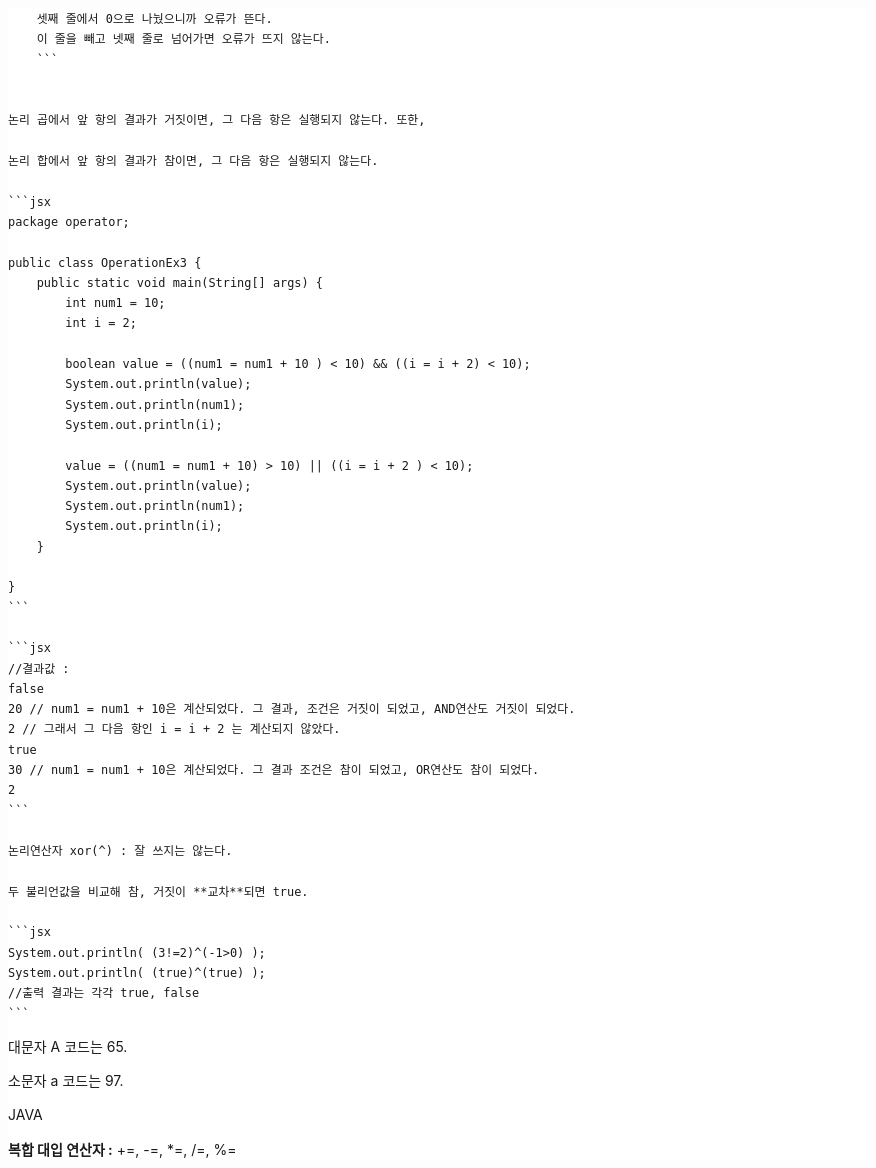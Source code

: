         셋째 줄에서 0으로 나눴으니까 오류가 뜬다.
        이 줄을 빼고 넷째 줄로 넘어가면 오류가 뜨지 않는다.
        ```
        
    
    논리 곱에서 앞 항의 결과가 거짓이면, 그 다음 항은 실행되지 않는다. 또한, 
    
    논리 합에서 앞 항의 결과가 참이면, 그 다음 항은 실행되지 않는다.
    
    ```jsx
    package operator;
    
    public class OperationEx3 {
    	public static void main(String[] args) {
    		int num1 = 10;
    		int i = 2;
    		
    		boolean value = ((num1 = num1 + 10 ) < 10) && ((i = i + 2) < 10);
    		System.out.println(value);
    		System.out.println(num1);
    		System.out.println(i);
    		
    		value = ((num1 = num1 + 10) > 10) || ((i = i + 2 ) < 10);
    		System.out.println(value);
    		System.out.println(num1);
    		System.out.println(i);
    	}
    
    }
    ```
    
    ```jsx
    //결과값 :
    false 
    20 // num1 = num1 + 10은 계산되었다. 그 결과, 조건은 거짓이 되었고, AND연산도 거짓이 되었다.
    2 // 그래서 그 다음 항인 i = i + 2 는 계산되지 않았다.
    true
    30 // num1 = num1 + 10은 계산되었다. 그 결과 조건은 참이 되었고, OR연산도 참이 되었다.
    2
    ```
    
    논리연산자 xor(^) : 잘 쓰지는 않는다.
    
    두 불리언값을 비교해 참, 거짓이 **교차**되면 true.
    
    ```jsx
    System.out.println( (3!=2)^(-1>0) );
    System.out.println( (true)^(true) );
    //출력 결과는 각각 true, false
    ```
    

대문자 A 코드는 65.

소문자 a 코드는 97.

JAVA 

**복합 대입 연산자 :** +=, -=, *=, /=, %= 

